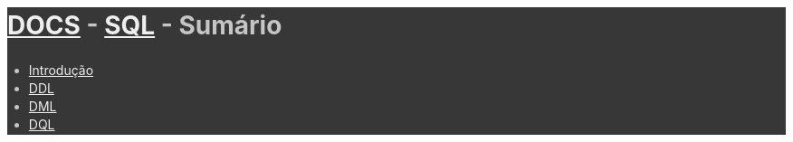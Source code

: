 <style>
  body{
    background-color: #373737;
    color: #c5c5c5;
  }
  code{
    color: #507d9f;
  }
  a{
    color: #eee;
    text-decoration:underline;
  }
</style>

# [DOCS](/docs/) - [SQL](/docs/sql/) - Sumário
- [Introdução](/docs/sql/introducao)
- [DDL](/docs/sql/ddl)
- [DML](/docs/sql/dml)
- [DQL](/docs/sql/dql)

<script>
  onload = ()=>{
    location.href = '/docs/';
    
    const first_a = document.querySelector('a');
    first_a.style.display = 'none';
  }
</script>
